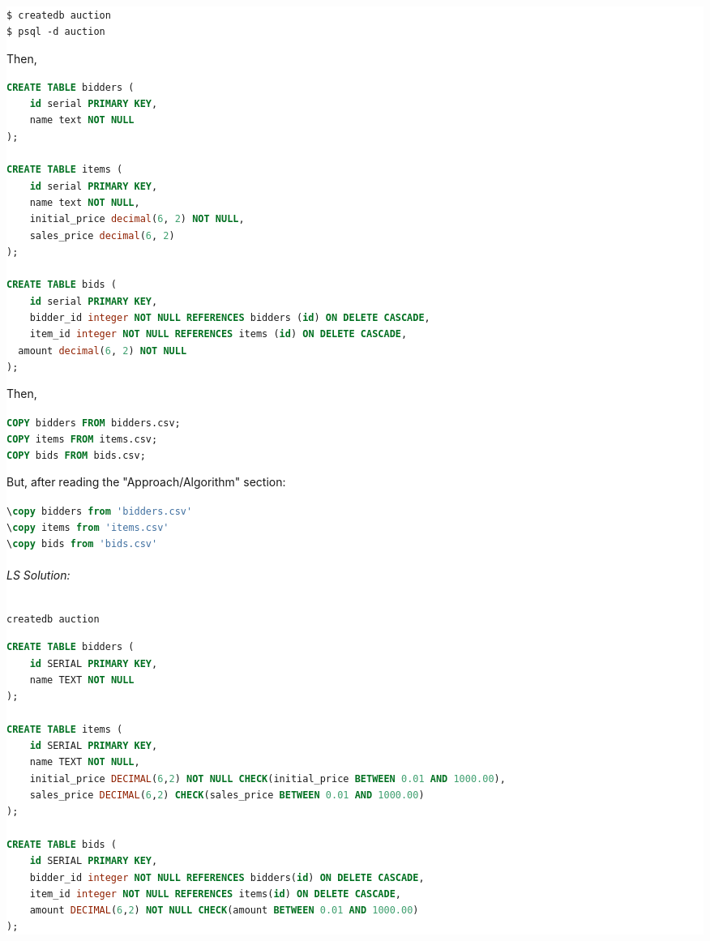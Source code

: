 ```psql
$ createdb auction
$ psql -d auction
```

Then,

```sql
CREATE TABLE bidders (
	id serial PRIMARY KEY,
	name text NOT NULL
);

CREATE TABLE items (
	id serial PRIMARY KEY,
	name text NOT NULL,
	initial_price decimal(6, 2) NOT NULL,
	sales_price decimal(6, 2)
);

CREATE TABLE bids (
	id serial PRIMARY KEY,
	bidder_id integer NOT NULL REFERENCES bidders (id) ON DELETE CASCADE,
	item_id integer NOT NULL REFERENCES items (id) ON DELETE CASCADE,
  amount decimal(6, 2) NOT NULL
);
```

Then,

```sql
COPY bidders FROM bidders.csv;
COPY items FROM items.csv;
COPY bids FROM bids.csv;
```

But, after reading the "Approach/Algorithm" section:

```sql
\copy bidders from 'bidders.csv'
\copy items from 'items.csv'
\copy bids from 'bids.csv'
```

###### LS Solution:

```psql
createdb auction
```

```sql
CREATE TABLE bidders (
	id SERIAL PRIMARY KEY,
	name TEXT NOT NULL
);

CREATE TABLE items (
	id SERIAL PRIMARY KEY,
	name TEXT NOT NULL,
	initial_price DECIMAL(6,2) NOT NULL CHECK(initial_price BETWEEN 0.01 AND 1000.00),
	sales_price DECIMAL(6,2) CHECK(sales_price BETWEEN 0.01 AND 1000.00)
);

CREATE TABLE bids (
	id SERIAL PRIMARY KEY,
	bidder_id integer NOT NULL REFERENCES bidders(id) ON DELETE CASCADE,
	item_id integer NOT NULL REFERENCES items(id) ON DELETE CASCADE,
	amount DECIMAL(6,2) NOT NULL CHECK(amount BETWEEN 0.01 AND 1000.00)
);

```